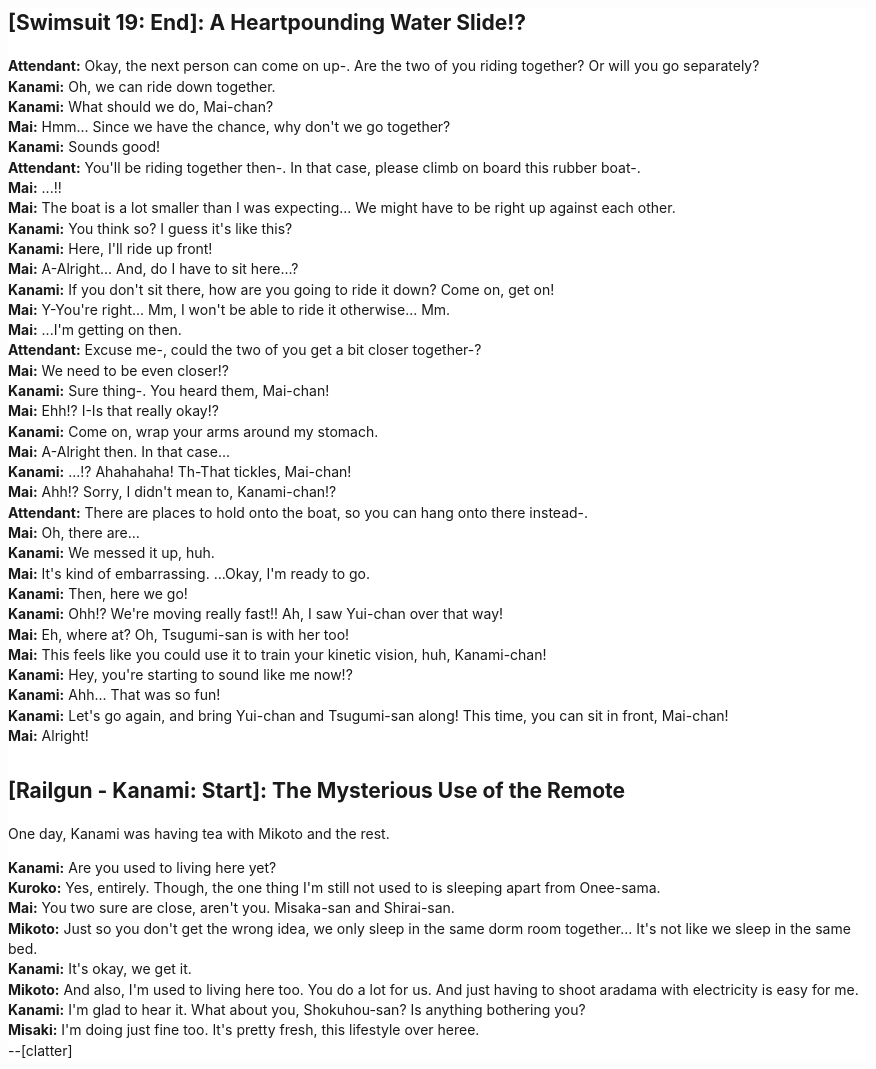 ## [Swimsuit 19: End\]: A Heartpounding Water Slide\!\?
**Attendant:** Okay, the next person can come on up-\. Are the two of you riding together\? Or will you go separately\?  
**Kanami:** Oh, we can ride down together\.  
**Kanami:** What should we do, Mai-chan\?  
**Mai:** Hmm\.\.\. Since we have the chance, why don't we go together\?  
**Kanami:** Sounds good\!  
**Attendant:** You'll be riding together then-\. In that case, please climb on board this rubber boat-\.  
**Mai:** \.\.\.\!\!  
**Mai:** The boat is a lot smaller than I was expecting\.\.\. We might have to be right up against each other\.  
**Kanami:** You think so\? I guess it's like this\?  
**Kanami:** Here, I'll ride up front\!  
**Mai:** A-Alright\.\.\. And, do I have to sit here\.\.\.\?  
**Kanami:** If you don't sit there, how are you going to ride it down\? Come on, get on\!  
**Mai:** Y-You're right\.\.\. Mm, I won't be able to ride it otherwise\.\.\. Mm\.  
**Mai:** \.\.\.I'm getting on then\.  
**Attendant:** Excuse me-, could the two of you get a bit closer together-\?  
**Mai:** We need to be even closer\!\?  
**Kanami:** Sure thing-\. You heard them, Mai-chan\!  
**Mai:** Ehh\!\? I-Is that really okay\!\?  
**Kanami:** Come on, wrap your arms around my stomach\.  
**Mai:** A-Alright then\. In that case\.\.\.  
**Kanami:** \.\.\.\!\? Ahahahaha\! Th-That tickles, Mai-chan\!  
**Mai:** Ahh\!\? Sorry, I didn't mean to, Kanami-chan\!\?  
**Attendant:** There are places to hold onto the boat, so you can hang onto there instead-\.  
**Mai:** Oh, there are\.\.\.  
**Kanami:** We messed it up, huh\.  
**Mai:** It's kind of embarrassing\. \.\.\.Okay, I'm ready to go\.  
**Kanami:** Then, here we go\!  
**Kanami:** Ohh\!\? We're moving really fast\!\! Ah, I saw Yui-chan over that way\!  
**Mai:** Eh, where at\? Oh, Tsugumi-san is with her too\!  
**Mai:** This feels like you could use it to train your kinetic vision, huh, Kanami-chan\!  
**Kanami:** Hey, you're starting to sound like me now\!\?  
**Kanami:** Ahh\.\.\. That was so fun\!  
**Kanami:** Let's go again, and bring Yui-chan and Tsugumi-san along\! This time, you can sit in front, Mai-chan\!  
**Mai:** Alright\!  
[<iframe width="640" height="480" src="https://www.youtube.com/embed/JHZISRWAzhM"></iframe>](:Iframe)  

## [Railgun - Kanami: Start\]: The Mysterious Use of the Remote
One day, Kanami was having tea with Mikoto and the rest\.

  
**Kanami:** Are you used to living here yet\?  
**Kuroko:** Yes, entirely\. Though, the one thing I'm still not used to is sleeping apart from Onee-sama\.  
**Mai:** You two sure are close, aren't you\. Misaka-san and Shirai-san\.  
**Mikoto:** Just so you don't get the wrong idea, we only sleep in the same dorm room together\.\.\. It's not like we sleep in the same bed\.  
**Kanami:** It's okay, we get it\.  
**Mikoto:** And also, I'm used to living here too\. You do a lot for us\. And just having to shoot aradama with electricity is easy for me\.  
**Kanami:** I'm glad to hear it\. What about you, Shokuhou-san\? Is anything bothering you\?  
**Misaki:** I'm doing just fine too\. It's pretty fresh, this lifestyle over heree\.  
--[clatter\]
